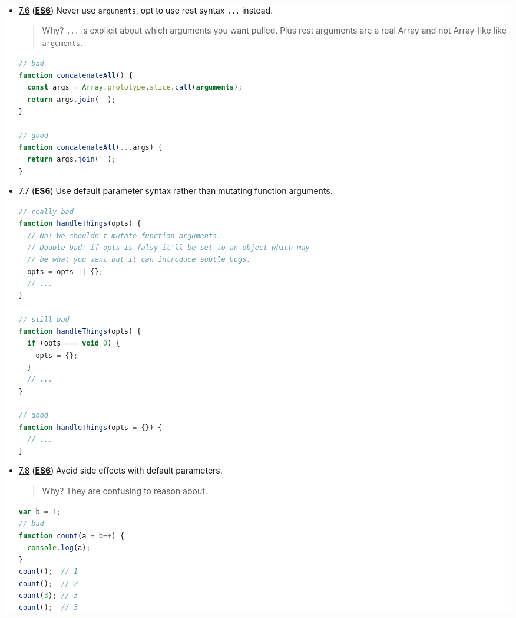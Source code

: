 - [7.6](#7.6) ([**ES6**](#27-ecmascript-6-styles)) <a name='7.6'></a> Never use `arguments`, opt to use rest syntax `...` instead.

  > Why? `...` is explicit about which arguments you want pulled. Plus rest arguments are a real Array and not Array-like like `arguments`.

  ```javascript
  // bad
  function concatenateAll() {
    const args = Array.prototype.slice.call(arguments);
    return args.join('');
  }

  // good
  function concatenateAll(...args) {
    return args.join('');
  }
  ```

- [7.7](#7.7) ([**ES6**](#27-ecmascript-6-styles)) <a name='7.7'></a> Use default parameter syntax rather than mutating function arguments.

  ```javascript
  // really bad
  function handleThings(opts) {
    // No! We shouldn't mutate function arguments.
    // Double bad: if opts is falsy it'll be set to an object which may
    // be what you want but it can introduce subtle bugs.
    opts = opts || {};
    // ...
  }

  // still bad
  function handleThings(opts) {
    if (opts === void 0) {
      opts = {};
    }
    // ...
  }

  // good
  function handleThings(opts = {}) {
    // ...
  }
  ```

- [7.8](#7.8) ([**ES6**](#27-ecmascript-6-styles)) <a name='7.8'></a> Avoid side effects with default parameters.

  > Why? They are confusing to reason about.

  ```javascript
  var b = 1;
  // bad
  function count(a = b++) {
    console.log(a);
  }
  count();  // 1
  count();  // 2
  count(3); // 3
  count();  // 3
  ```
